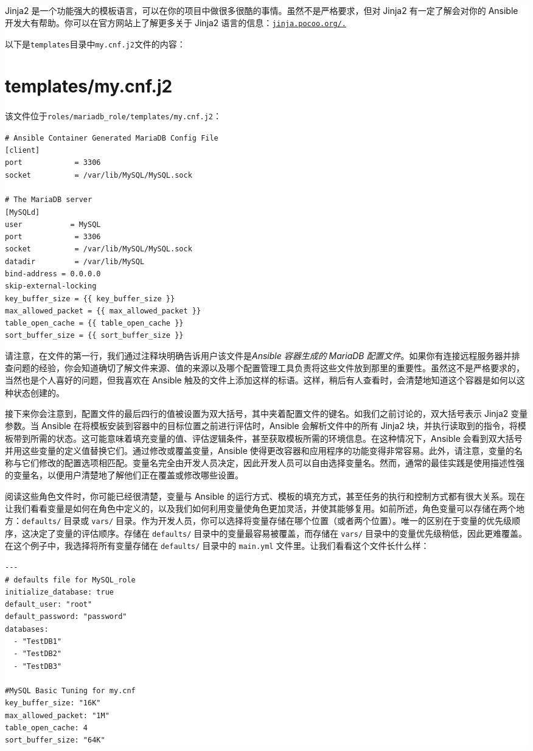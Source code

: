 Jinja2 是一个功能强大的模板语言，可以在你的项目中做很多很酷的事情。虽然不是严格要求，但对 Jinja2 有一定了解会对你的 Ansible 开发大有帮助。你可以在官方网站上了解更多关于 Jinja2 语言的信息：[`jinja.pocoo.org/.`](http://jinja.pocoo.org/)

以下是`templates`目录中`my.cnf.j2`文件的内容：

# templates/my.cnf.j2

该文件位于`roles/mariadb_role/templates/my.cnf.j2`：

```
# Ansible Container Generated MariaDB Config File
[client]
port            = 3306
socket          = /var/lib/MySQL/MySQL.sock

# The MariaDB server
[MySQLd]
user           = MySQL
port            = 3306
socket          = /var/lib/MySQL/MySQL.sock
datadir         = /var/lib/MySQL
bind-address = 0.0.0.0
skip-external-locking
key_buffer_size = {{ key_buffer_size }}
max_allowed_packet = {{ max_allowed_packet }}
table_open_cache = {{ table_open_cache }}
sort_buffer_size = {{ sort_buffer_size }}
```

请注意，在文件的第一行，我们通过注释块明确告诉用户该文件是*Ansible 容器生成的 MariaDB 配置文件*。如果你有连接远程服务器并排查问题的经验，你会知道确切了解文件来源、值的来源以及哪个配置管理工具负责将这些文件放到那里的重要性。虽然这不是严格要求的，当然也是个人喜好的问题，但我喜欢在 Ansible 触及的文件上添加这样的标语。这样，稍后有人查看时，会清楚地知道这个容器是如何以这种状态创建的。

接下来你会注意到，配置文件的最后四行的值被设置为双大括号，其中夹着配置文件的键名。如我们之前讨论的，双大括号表示 Jinja2 变量参数。当 Ansible 在将模板安装到容器中的目标位置之前进行评估时，Ansible 会解析文件中的所有 Jinja2 块，并执行读取到的指令，将模板带到所需的状态。这可能意味着填充变量的值、评估逻辑条件，甚至获取模板所需的环境信息。在这种情况下，Ansible 会看到双大括号并用这些变量的定义值替换它们。通过修改或覆盖变量，Ansible 使得更改容器和应用程序的功能变得非常容易。此外，请注意，变量的名称与它们修改的配置选项相匹配。变量名完全由开发人员决定，因此开发人员可以自由选择变量名。然而，通常的最佳实践是使用描述性强的变量名，以便用户清楚地了解他们正在覆盖或修改哪些设置。

阅读这些角色文件时，你可能已经很清楚，变量与 Ansible 的运行方式、模板的填充方式，甚至任务的执行和控制方式都有很大关系。现在让我们看看变量是如何在角色中定义的，以及我们如何利用变量使角色更加灵活，并使其能够复用。如前所述，角色变量可以存储在两个地方：`defaults/` 目录或 `vars/` 目录。作为开发人员，你可以选择将变量存储在哪个位置（或者两个位置）。唯一的区别在于变量的优先级顺序，这决定了变量的评估顺序。存储在 `defaults/` 目录中的变量最容易被覆盖，而存储在 `vars/` 目录中的变量优先级稍低，因此更难覆盖。在这个例子中，我选择将所有变量存储在 `defaults/` 目录中的 `main.yml` 文件里。让我们看看这个文件长什么样：

```
---
# defaults file for MySQL_role
initialize_database: true
default_user: "root"
default_password: "password"
databases:
  - "TestDB1"
  - "TestDB2"
  - "TestDB3"

#MySQL Basic Tuning for my.cnf
key_buffer_size: "16K"
max_allowed_packet: "1M"
table_open_cache: 4
sort_buffer_size: "64K"
```
